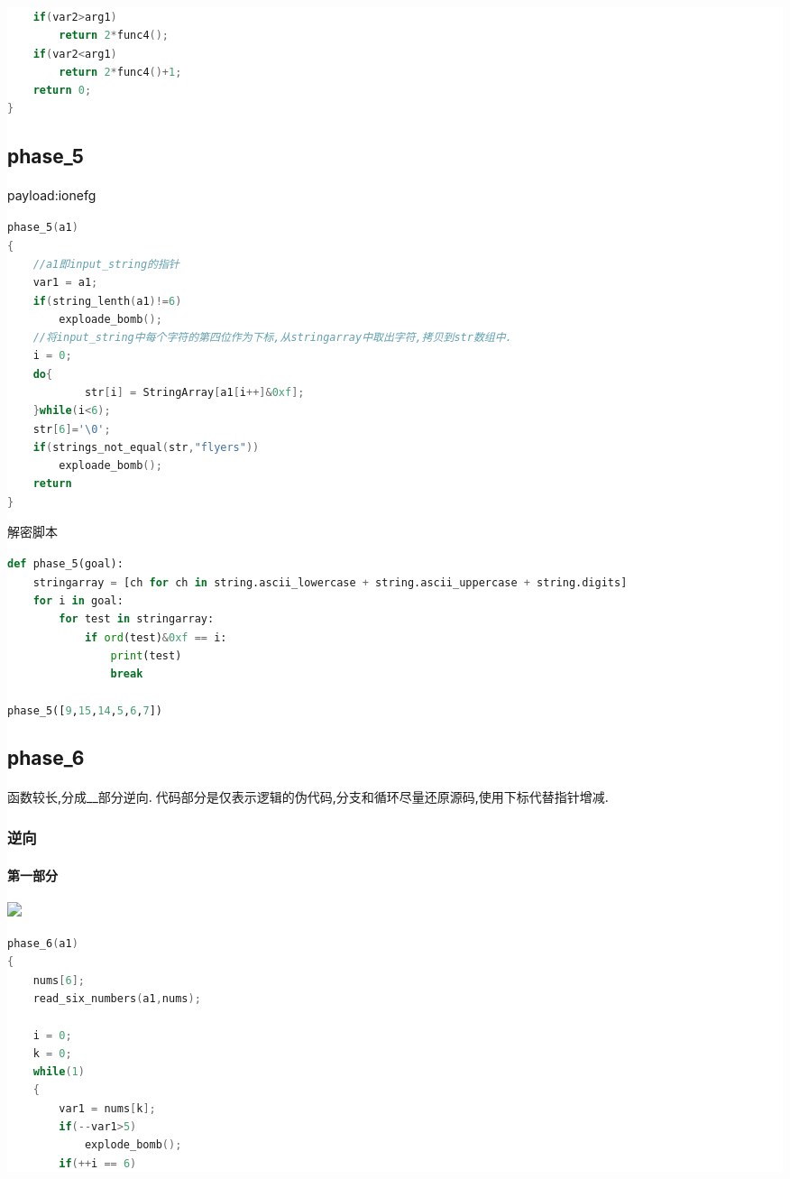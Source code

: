 ```c
    if(var2>arg1)
        return 2*func4();
    if(var2<arg1)
        return 2*func4()+1;
    return 0;
}
```
## phase_5
payload:ionefg
```c
phase_5(a1)
{
    //a1即input_string的指针
    var1 = a1;
    if(string_lenth(a1)!=6)
        exploade_bomb();
    //将input_string中每个字符的第四位作为下标,从stringarray中取出字符,拷贝到str数组中.
    i = 0;
    do{
            str[i] = StringArray[a1[i++]&0xf];
    }while(i<6);
    str[6]='\0';
    if(strings_not_equal(str,"flyers"))
        exploade_bomb();
    return 
}

```
解密脚本
```python
def phase_5(goal):
    stringarray = [ch for ch in string.ascii_lowercase + string.ascii_uppercase + string.digits]
    for i in goal:
        for test in stringarray:
            if ord(test)&0xf == i:
                print(test)
                break 

phase_5([9,15,14,5,6,7])
```
## phase_6
函数较长,分成__部分逆向.
代码部分是仅表示逻辑的伪代码,分支和循环尽量还原源码,使用下标代替指针增减.
### 逆向
#### 第一部分
![](https://obsidian-1314737433.cos.ap-beijing.myqcloud.com/202305121206844.png)
```c
phase_6(a1)
{
    nums[6];
    read_six_numbers(a1,nums);

    i = 0;
    k = 0;
    while(1)
    {
        var1 = nums[k];
        if(--var1>5)
            explode_bomb();
        if(++i == 6)
```
